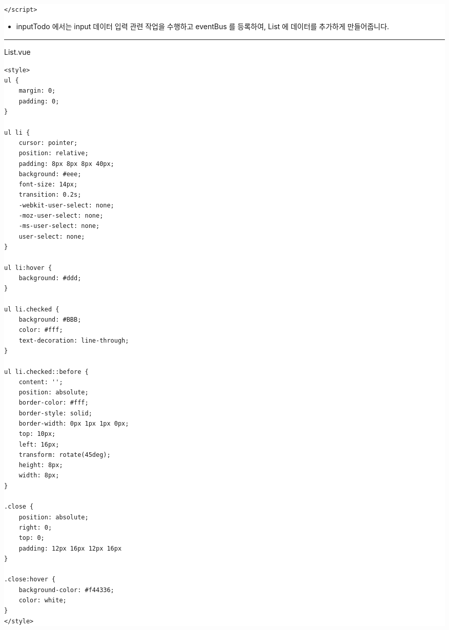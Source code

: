 ```
</script>
```

- inputTodo 에서는 input 데이터 입력 관련 작업을 수행하고 eventBus 를 등록하여, List 에 데이터를 추가하게 만들어줍니다.

------

List.vue

```
<style>
ul {
    margin: 0;
    padding: 0;
}

ul li {
    cursor: pointer;
    position: relative;
    padding: 8px 8px 8px 40px;
    background: #eee;
    font-size: 14px;
    transition: 0.2s;
    -webkit-user-select: none;
    -moz-user-select: none;
    -ms-user-select: none;
    user-select: none;
}

ul li:hover {
    background: #ddd;
}

ul li.checked {
    background: #BBB;
    color: #fff;
    text-decoration: line-through;
}

ul li.checked::before {
    content: '';
    position: absolute;
    border-color: #fff;
    border-style: solid;
    border-width: 0px 1px 1px 0px;
    top: 10px;
    left: 16px;
    transform: rotate(45deg);
    height: 8px;
    width: 8px;
}

.close {
    position: absolute;
    right: 0;
    top: 0;
    padding: 12px 16px 12px 16px
}

.close:hover {
    background-color: #f44336;
    color: white;
}
</style>

```